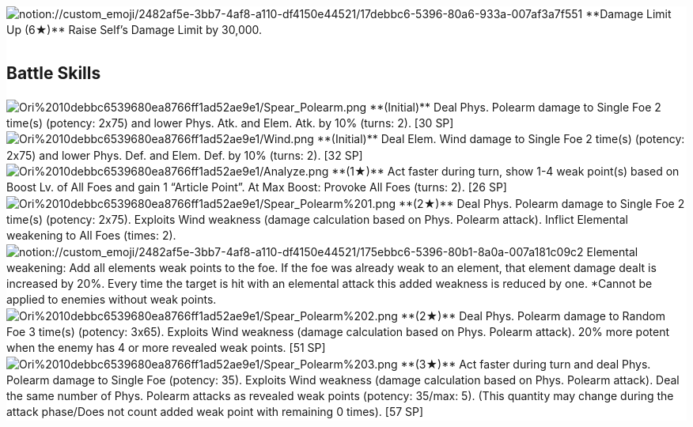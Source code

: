 </aside>

<aside>
<img src="notion://custom_emoji/2482af5e-3bb7-4af8-a110-df4150e44521/17debbc6-5396-80a6-933a-007af3a7f551" alt="notion://custom_emoji/2482af5e-3bb7-4af8-a110-df4150e44521/17debbc6-5396-80a6-933a-007af3a7f551" width="40px" /> **Damage Limit Up (6★)**
Raise Self’s Damage Limit by 30,000.

</aside>

## Battle Skills

<aside>
<img src="Ori%2010debbc6539680ea8766ff1ad52ae9e1/Spear_Polearm.png" alt="Ori%2010debbc6539680ea8766ff1ad52ae9e1/Spear_Polearm.png" width="40px" /> **(Initial)**
Deal Phys. Polearm damage to Single Foe 2 time(s) (potency: 2x75) and lower Phys. Atk. and Elem. Atk. by 10% (turns: 2). [30 SP]

</aside>

<aside>
<img src="Ori%2010debbc6539680ea8766ff1ad52ae9e1/Wind.png" alt="Ori%2010debbc6539680ea8766ff1ad52ae9e1/Wind.png" width="40px" /> **(Initial)**
Deal Elem. Wind damage to Single Foe 2 time(s) (potency: 2x75) and lower Phys. Def. and Elem. Def. by 10% (turns: 2). [32 SP]

</aside>

<aside>
<img src="Ori%2010debbc6539680ea8766ff1ad52ae9e1/Analyze.png" alt="Ori%2010debbc6539680ea8766ff1ad52ae9e1/Analyze.png" width="40px" /> **(1★)**
Act faster during turn, show 1-4 weak point(s) based on Boost Lv. of All Foes and gain 1 “Article Point”. At Max Boost: Provoke All Foes (turns: 2). [26 SP]

</aside>

<aside>
<img src="Ori%2010debbc6539680ea8766ff1ad52ae9e1/Spear_Polearm%201.png" alt="Ori%2010debbc6539680ea8766ff1ad52ae9e1/Spear_Polearm%201.png" width="40px" /> **(2★)**
Deal Phys. Polearm damage to Single Foe 2 time(s) (potency: 2x75). Exploits Wind weakness (damage calculation based on Phys. Polearm attack). Inflict Elemental weakening to All Foes (times: 2).

<aside>
<img src="notion://custom_emoji/2482af5e-3bb7-4af8-a110-df4150e44521/175ebbc6-5396-80b1-8a0a-007a181c09c2" alt="notion://custom_emoji/2482af5e-3bb7-4af8-a110-df4150e44521/175ebbc6-5396-80b1-8a0a-007a181c09c2" width="40px" /> Elemental weakening: Add all elements weak points to the foe. If the foe was already weak to an element, that element damage dealt is increased by 20%. Every time the target is hit with an elemental attack this added weakness is reduced by one. *Cannot be applied to enemies without weak points.

</aside>

</aside>

<aside>
<img src="Ori%2010debbc6539680ea8766ff1ad52ae9e1/Spear_Polearm%202.png" alt="Ori%2010debbc6539680ea8766ff1ad52ae9e1/Spear_Polearm%202.png" width="40px" /> **(2★)**
Deal Phys. Polearm damage to Random Foe 3 time(s) (potency: 3x65). Exploits Wind weakness (damage calculation based on Phys. Polearm attack). 20% more potent when the enemy has 4 or more revealed weak points. [51 SP]

</aside>

<aside>
<img src="Ori%2010debbc6539680ea8766ff1ad52ae9e1/Spear_Polearm%203.png" alt="Ori%2010debbc6539680ea8766ff1ad52ae9e1/Spear_Polearm%203.png" width="40px" /> **(3★)**
Act faster during turn and deal Phys. Polearm damage to Single Foe (potency: 35). Exploits Wind weakness (damage calculation based on Phys. Polearm attack). Deal the same number of Phys. Polearm attacks as revealed weak points (potency: 35/max: 5). (This quantity may change during the attack phase/Does not count added weak point with remaining 0 times). [57 SP]
